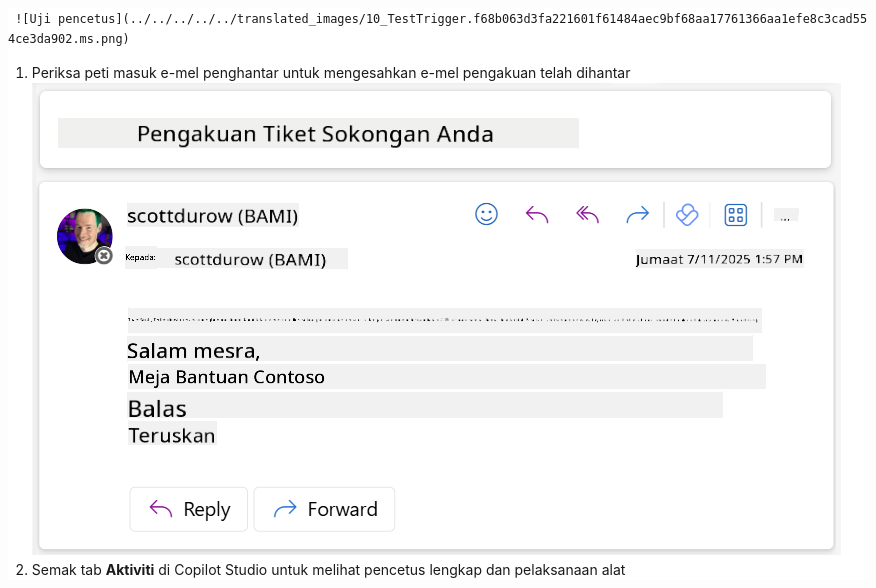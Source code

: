      ![Uji pencetus](../../../../../translated_images/10_TestTrigger.f68b063d3fa221601f61484aec9bf68aa17761366aa1efe8c3cad554ce3da902.ms.png)  
1. Periksa peti masuk e-mel penghantar untuk mengesahkan e-mel pengakuan telah dihantar  
    ![Uji e-mel dihantar](../../../../../translated_images/10_TestEmailSent.1efe77ca636ca8b8c2593216539edfe11555f7e002a6dcb5e2024b36b40e12b3.ms.png)  
1. Semak tab **Aktiviti** di Copilot Studio untuk melihat pencetus lengkap dan pelaksanaan alat  
